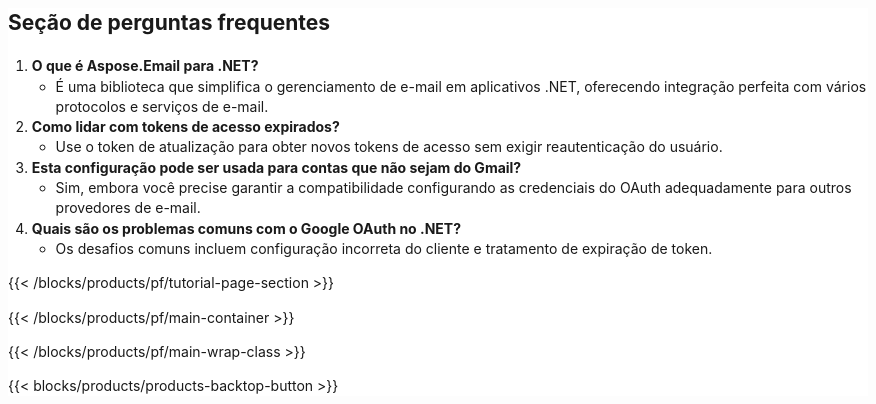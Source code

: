 ## Seção de perguntas frequentes
1. **O que é Aspose.Email para .NET?**
   - É uma biblioteca que simplifica o gerenciamento de e-mail em aplicativos .NET, oferecendo integração perfeita com vários protocolos e serviços de e-mail.
2. **Como lidar com tokens de acesso expirados?**
   - Use o token de atualização para obter novos tokens de acesso sem exigir reautenticação do usuário.
3. **Esta configuração pode ser usada para contas que não sejam do Gmail?**
   - Sim, embora você precise garantir a compatibilidade configurando as credenciais do OAuth adequadamente para outros provedores de e-mail.
4. **Quais são os problemas comuns com o Google OAuth no .NET?**
   - Os desafios comuns incluem configuração incorreta do cliente e tratamento de expiração de token.

{{< /blocks/products/pf/tutorial-page-section >}}

{{< /blocks/products/pf/main-container >}}

{{< /blocks/products/pf/main-wrap-class >}}

{{< blocks/products/products-backtop-button >}}